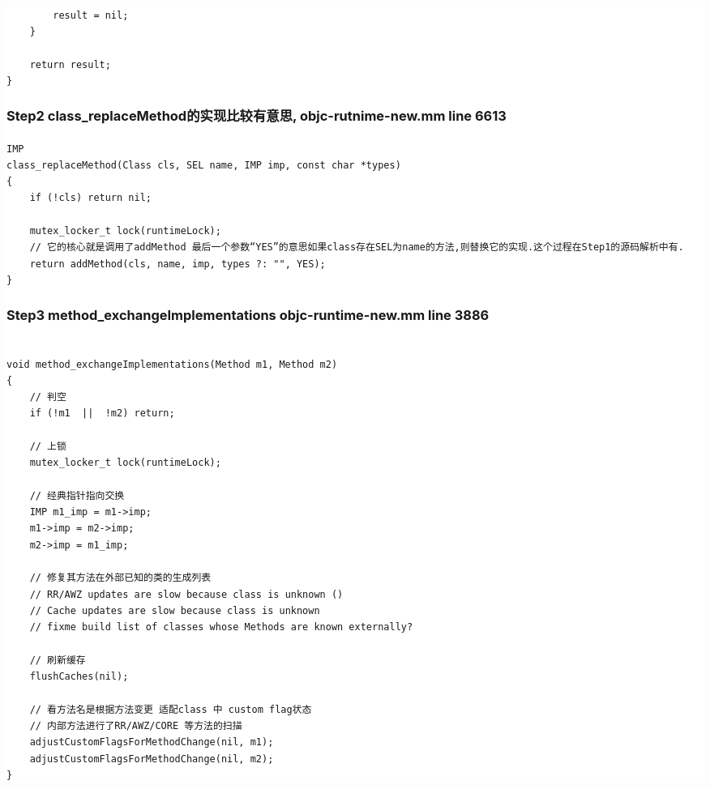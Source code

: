 ```
        result = nil;
    }

    return result;
}

```

### Step2 class_replaceMethod的实现比较有意思, objc-rutnime-new.mm line 6613

```
IMP 
class_replaceMethod(Class cls, SEL name, IMP imp, const char *types)
{
    if (!cls) return nil;

    mutex_locker_t lock(runtimeLock);
	// 它的核心就是调用了addMethod 最后一个参数“YES”的意思如果class存在SEL为name的方法,则替换它的实现.这个过程在Step1的源码解析中有.
    return addMethod(cls, name, imp, types ?: "", YES);
}
```

### Step3 method_exchangeImplementations objc-runtime-new.mm line 3886
```

void method_exchangeImplementations(Method m1, Method m2)
{
	// 判空 
    if (!m1  ||  !m2) return;
	
	// 上锁
    mutex_locker_t lock(runtimeLock);

    // 经典指针指向交换
    IMP m1_imp = m1->imp;
    m1->imp = m2->imp;
    m2->imp = m1_imp;

	// 修复其方法在外部已知的类的生成列表
    // RR/AWZ updates are slow because class is unknown ()
    // Cache updates are slow because class is unknown
    // fixme build list of classes whose Methods are known externally?
	
	// 刷新缓存
    flushCaches(nil);

	// 看方法名是根据方法变更 适配class 中 custom flag状态
	// 内部方法进行了RR/AWZ/CORE 等方法的扫描
    adjustCustomFlagsForMethodChange(nil, m1);
    adjustCustomFlagsForMethodChange(nil, m2);
}

```
